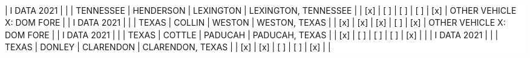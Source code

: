 | I DATA 2021                                                                                |                                                                                                                                                                                                                                                                                   |                                                                                                                                                                                                                                                                                                                                                                                                                                                                  | TENNESSEE                        | HENDERSON                          | LEXINGTON                            | LEXINGTON, TENNESSEE                              | <NA>            | [x]       | [ ]                | [ ]                   | [ ]       | [x]               | OTHER VEHICLE X: DOM FORE                                                                                                                     |
| I DATA 2021                                                                                |                                                                                                                                                                                                                                                                                   |                                                                                                                                                                                                                                                                                                                                                                                                                                                                  | TEXAS                            | COLLIN                             | WESTON                               | WESTON, TEXAS                                     | <NA>            | [x]       | [x]                | [x]                   | [ ]       | [x]               | OTHER VEHICLE X: DOM FORE                                                                                                                     |
| I DATA 2021                                                                                |                                                                                                                                                                                                                                                                                   |                                                                                                                                                                                                                                                                                                                                                                                                                                                                  | TEXAS                            | COTTLE                             | PADUCAH                              | PADUCAH, TEXAS                                    | <NA>            | [x]       | [ ]                | [ ]                   | [ ]       | [x]               |                                                                                                                                               |
| I DATA 2021                                                                                |                                                                                                                                                                                                                                                                                   |                                                                                                                                                                                                                                                                                                                                                                                                                                                                  | TEXAS                            | DONLEY                             | CLARENDON                            | CLARENDON, TEXAS                                  | <NA>            | [x]       | [x]                | [ ]                   | [ ]       | [x]               |                                                                                                                                               |